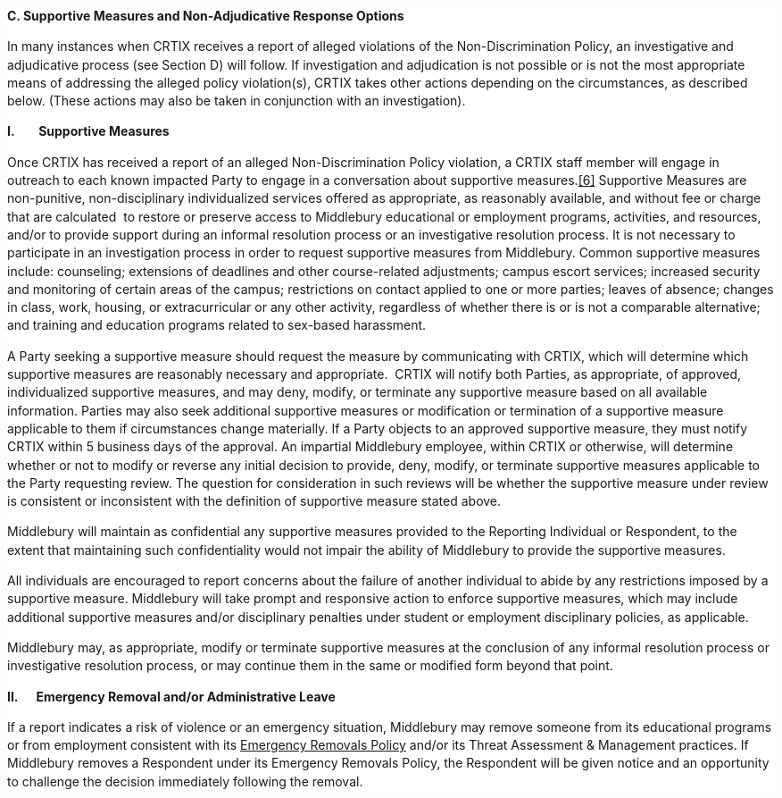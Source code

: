 **C. Supportive Measures and Non-Adjudicative Response Options** 

In many instances when CRTIX receives a report of alleged violations of the Non-Discrimination Policy, an investigative and adjudicative process (see Section D) will follow. If investigation and adjudication is not possible or is not the most appropriate means of addressing the alleged policy violation(s), CRTIX takes other actions depending on the circumstances, as described below. (These actions may also be taken in conjunction with an investigation).   

**I.        Supportive Measures** 

Once CRTIX has received a report of an alleged Non-Discrimination Policy violation, a CRTIX staff member will engage in outreach to each known impacted Party to engage in a conversation about supportive measures.[\[6\]](#_ftn6) Supportive Measures are non-punitive, non-disciplinary individualized services offered as appropriate, as reasonably available, and without fee or charge that are calculated  to restore or preserve access to Middlebury educational or employment programs, activities, and resources, and/or to provide support during an informal resolution process or an investigative resolution process. It is not necessary to participate in an investigation process in order to request supportive measures from Middlebury. Common supportive measures include: counseling; extensions of deadlines and other course-related adjustments; campus escort services; increased security and monitoring of certain areas of the campus; restrictions on contact applied to one or more parties; leaves of absence; changes in class, work, housing, or extracurricular or any other activity, regardless of whether there is or is not a comparable alternative; and training and education programs related to sex-based harassment. 

A Party seeking a supportive measure should request the measure by communicating with CRTIX, which will determine which supportive measures are reasonably necessary and appropriate.  CRTIX will notify both Parties, as appropriate, of approved, individualized supportive measures, and may deny, modify, or terminate any supportive measure based on all available information. Parties may also seek additional supportive measures or modification or termination of a supportive measure applicable to them if circumstances change materially. If a Party objects to an approved supportive measure, they must notify CRTIX within 5 business days of the approval. An impartial Middlebury employee, within CRTIX or otherwise, will determine whether or not to modify or reverse any initial decision to provide, deny, modify, or terminate supportive measures applicable to the Party requesting review. The question for consideration in such reviews will be whether the supportive measure under review is consistent or inconsistent with the definition of supportive measure stated above. 

Middlebury will maintain as confidential any supportive measures provided to the Reporting Individual or Respondent, to the extent that maintaining such confidentiality would not impair the ability of Middlebury to provide the supportive measures. 

All individuals are encouraged to report concerns about the failure of another individual to abide by any restrictions imposed by a supportive measure. Middlebury will take prompt and responsive action to enforce supportive measures, which may include additional supportive measures and/or disciplinary penalties under student or employment disciplinary policies, as applicable. 

Middlebury may, as appropriate, modify or terminate supportive measures at the conclusion of any informal resolution process or investigative resolution process, or may continue them in the same or modified form beyond that point. 

**II.      Emergency Removal and/or Administrative Leave** 

If a report indicates a risk of violence or an emergency situation, Middlebury may remove someone from its educational programs or from employment consistent with its [Emergency Removals Policy](https://handbook.middlebury.edu/pages/i-policies-for-all/health-safety/emerg-removals/) and/or its Threat Assessment & Management practices. If Middlebury removes a Respondent under its Emergency Removals Policy, the Respondent will be given notice and an opportunity to challenge the decision immediately following the removal. 
